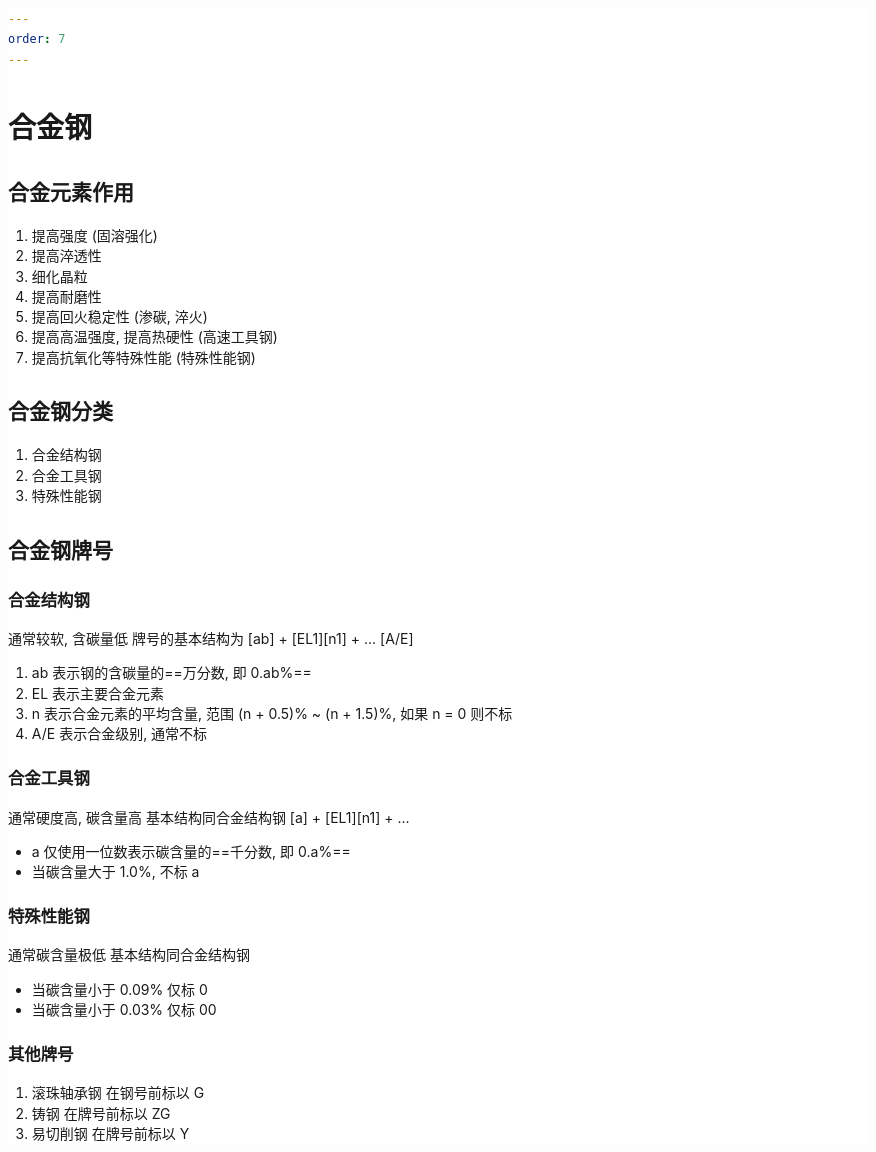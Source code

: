 ```yaml
---
order: 7
---
```


# 合金钢
## 合金元素作用
1. 提高强度 (固溶强化)
2. 提高淬透性
3. 细化晶粒
4. 提高耐磨性
5. 提高回火稳定性 (渗碳, 淬火)
6. 提高高温强度, 提高热硬性 (高速工具钢)
7. 提高抗氧化等特殊性能 (特殊性能钢)

## 合金钢分类
1. 合金结构钢
2. 合金工具钢
3. 特殊性能钢

## 合金钢牌号
### 合金结构钢
通常较软, 含碳量低
牌号的基本结构为 [ab] + [EL1][n1] + ... [A/E]
1. ab 表示钢的含碳量的==万分数, 即 0.ab%==
2. EL 表示主要合金元素
3. n 表示合金元素的平均含量, 范围 (n + 0.5)% ~ (n + 1.5)%, 如果 n = 0 则不标
4. A/E 表示合金级别, 通常不标

### 合金工具钢
通常硬度高, 碳含量高
基本结构同合金结构钢 [a] + [EL1][n1] + ...
* a 仅使用一位数表示碳含量的==千分数, 即 0.a%==
* 当碳含量大于 1.0%, 不标 a

### 特殊性能钢
通常碳含量极低
基本结构同合金结构钢
* 当碳含量小于 0.09% 仅标 0
* 当碳含量小于 0.03% 仅标 00

### 其他牌号
1. 滚珠轴承钢 在钢号前标以 G
2. 铸钢 在牌号前标以 ZG
3. 易切削钢 在牌号前标以 Y

